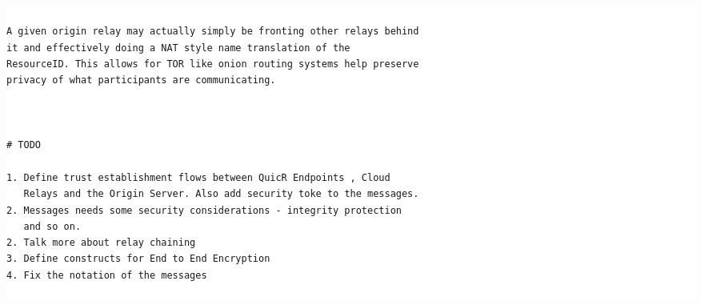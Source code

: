 ```

A given origin relay may actually simply be fronting other relays behind
it and effectively doing a NAT style name translation of the
ResourceID. This allows for TOR like onion routing systems help preserve
privacy of what participants are communicating.



# TODO

1. Define trust establishment flows between QuicR Endpoints , Cloud
   Relays and the Origin Server. Also add security toke to the messages.
2. Messages needs some security considerations - integrity protection
   and so on.
2. Talk more about relay chaining
3. Define constructs for End to End Encryption
4. Fix the notation of the messages

